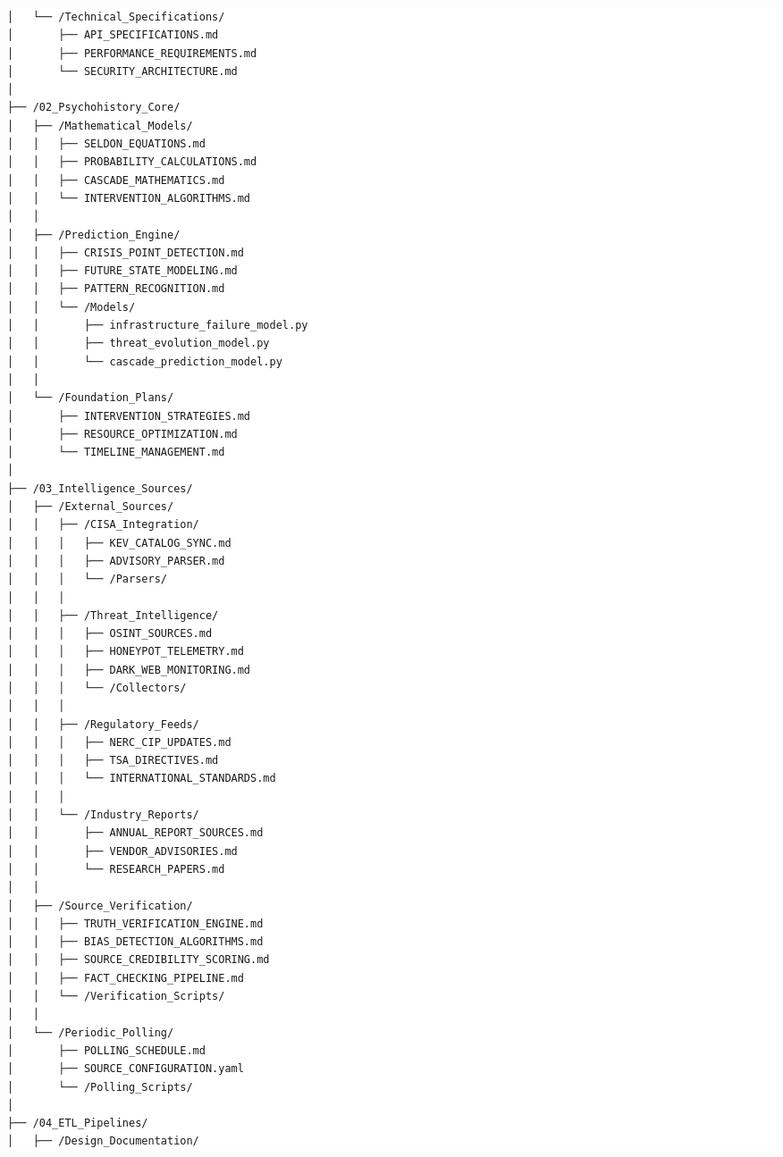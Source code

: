 ```
│   └── /Technical_Specifications/
│       ├── API_SPECIFICATIONS.md
│       ├── PERFORMANCE_REQUIREMENTS.md
│       └── SECURITY_ARCHITECTURE.md
│
├── /02_Psychohistory_Core/
│   ├── /Mathematical_Models/
│   │   ├── SELDON_EQUATIONS.md
│   │   ├── PROBABILITY_CALCULATIONS.md
│   │   ├── CASCADE_MATHEMATICS.md
│   │   └── INTERVENTION_ALGORITHMS.md
│   │
│   ├── /Prediction_Engine/
│   │   ├── CRISIS_POINT_DETECTION.md
│   │   ├── FUTURE_STATE_MODELING.md
│   │   ├── PATTERN_RECOGNITION.md
│   │   └── /Models/
│   │       ├── infrastructure_failure_model.py
│   │       ├── threat_evolution_model.py
│   │       └── cascade_prediction_model.py
│   │
│   └── /Foundation_Plans/
│       ├── INTERVENTION_STRATEGIES.md
│       ├── RESOURCE_OPTIMIZATION.md
│       └── TIMELINE_MANAGEMENT.md
│
├── /03_Intelligence_Sources/
│   ├── /External_Sources/
│   │   ├── /CISA_Integration/
│   │   │   ├── KEV_CATALOG_SYNC.md
│   │   │   ├── ADVISORY_PARSER.md
│   │   │   └── /Parsers/
│   │   │
│   │   ├── /Threat_Intelligence/
│   │   │   ├── OSINT_SOURCES.md
│   │   │   ├── HONEYPOT_TELEMETRY.md
│   │   │   ├── DARK_WEB_MONITORING.md
│   │   │   └── /Collectors/
│   │   │
│   │   ├── /Regulatory_Feeds/
│   │   │   ├── NERC_CIP_UPDATES.md
│   │   │   ├── TSA_DIRECTIVES.md
│   │   │   └── INTERNATIONAL_STANDARDS.md
│   │   │
│   │   └── /Industry_Reports/
│   │       ├── ANNUAL_REPORT_SOURCES.md
│   │       ├── VENDOR_ADVISORIES.md
│   │       └── RESEARCH_PAPERS.md
│   │
│   ├── /Source_Verification/
│   │   ├── TRUTH_VERIFICATION_ENGINE.md
│   │   ├── BIAS_DETECTION_ALGORITHMS.md
│   │   ├── SOURCE_CREDIBILITY_SCORING.md
│   │   ├── FACT_CHECKING_PIPELINE.md
│   │   └── /Verification_Scripts/
│   │
│   └── /Periodic_Polling/
│       ├── POLLING_SCHEDULE.md
│       ├── SOURCE_CONFIGURATION.yaml
│       └── /Polling_Scripts/
│
├── /04_ETL_Pipelines/
│   ├── /Design_Documentation/
```